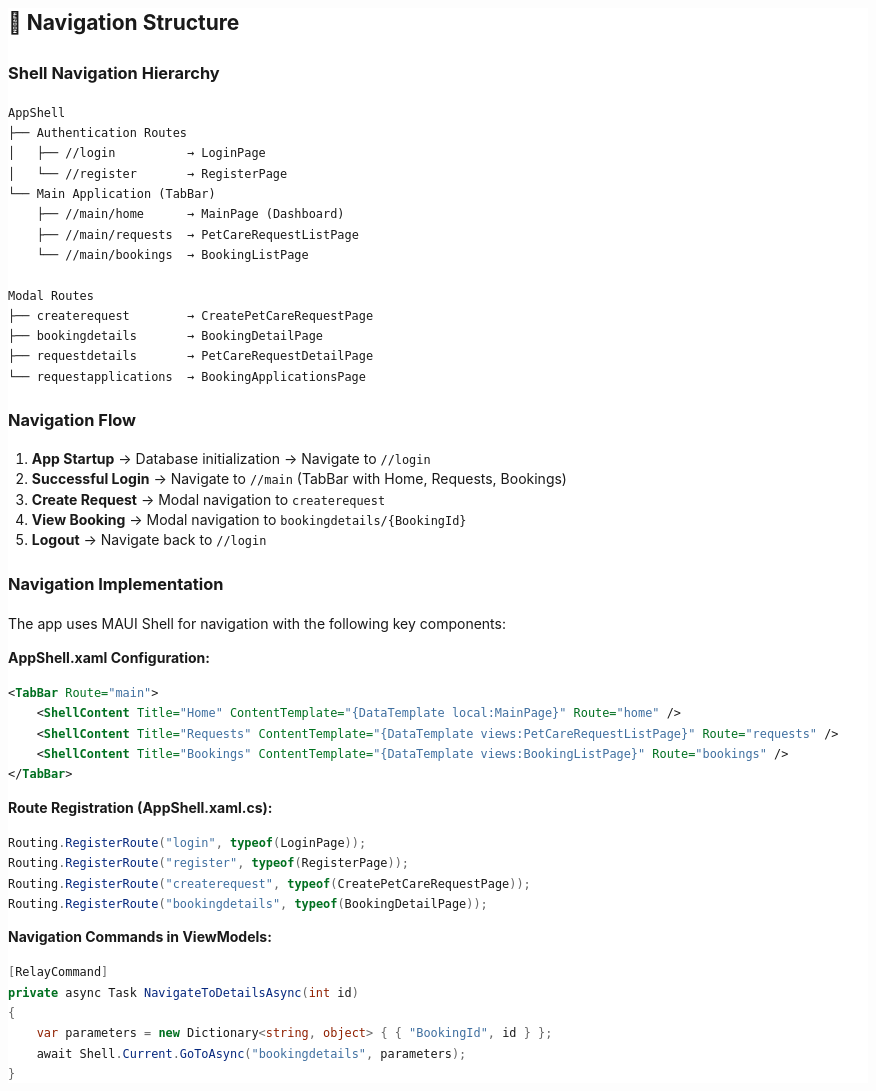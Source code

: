 ## 📱 Navigation Structure

### **Shell Navigation Hierarchy**

```
AppShell
├── Authentication Routes
│   ├── //login          → LoginPage
│   └── //register       → RegisterPage
└── Main Application (TabBar)
    ├── //main/home      → MainPage (Dashboard)
    ├── //main/requests  → PetCareRequestListPage
    └── //main/bookings  → BookingListPage

Modal Routes
├── createrequest        → CreatePetCareRequestPage
├── bookingdetails       → BookingDetailPage
├── requestdetails       → PetCareRequestDetailPage
└── requestapplications  → BookingApplicationsPage
```

### **Navigation Flow**

1. **App Startup** → Database initialization → Navigate to `//login`
2. **Successful Login** → Navigate to `//main` (TabBar with Home, Requests, Bookings)
3. **Create Request** → Modal navigation to `createrequest`
4. **View Booking** → Modal navigation to `bookingdetails/{BookingId}`
5. **Logout** → Navigate back to `//login`

### **Navigation Implementation**

The app uses MAUI Shell for navigation with the following key components:

**AppShell.xaml Configuration:**
```xml
<TabBar Route="main">
    <ShellContent Title="Home" ContentTemplate="{DataTemplate local:MainPage}" Route="home" />
    <ShellContent Title="Requests" ContentTemplate="{DataTemplate views:PetCareRequestListPage}" Route="requests" />
    <ShellContent Title="Bookings" ContentTemplate="{DataTemplate views:BookingListPage}" Route="bookings" />
</TabBar>
```

**Route Registration (AppShell.xaml.cs):**
```csharp
Routing.RegisterRoute("login", typeof(LoginPage));
Routing.RegisterRoute("register", typeof(RegisterPage));
Routing.RegisterRoute("createrequest", typeof(CreatePetCareRequestPage));
Routing.RegisterRoute("bookingdetails", typeof(BookingDetailPage));
```

**Navigation Commands in ViewModels:**
```csharp
[RelayCommand]
private async Task NavigateToDetailsAsync(int id)
{
    var parameters = new Dictionary<string, object> { { "BookingId", id } };
    await Shell.Current.GoToAsync("bookingdetails", parameters);
}
```
